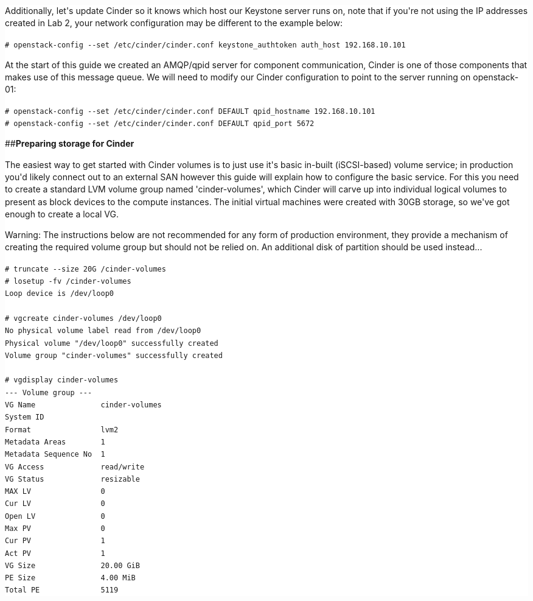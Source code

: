 Additionally, let's update Cinder so it knows which host our Keystone server runs on, note that if you're not using the IP addresses created in Lab 2, your network configuration may be different to the example below:

	# openstack-config --set /etc/cinder/cinder.conf keystone_authtoken auth_host 192.168.10.101

At the start of this guide we created an AMQP/qpid server for component communication, Cinder is one of those components that makes use of this message queue. We will need to modify our Cinder configuration to point to the server running on openstack-01:

	# openstack-config --set /etc/cinder/cinder.conf DEFAULT qpid_hostname 192.168.10.101
	# openstack-config --set /etc/cinder/cinder.conf DEFAULT qpid_port 5672

##**Preparing storage for Cinder**

The easiest way to get started with Cinder volumes is to just use it's basic in-built (iSCSI-based) volume service; in production you'd likely connect out to an external SAN however this guide will explain how to configure the basic service. For this you need to create a standard LVM volume group named 'cinder-volumes', which Cinder will carve up into individual logical volumes to present as block devices to the compute instances. The initial virtual machines were created with 30GB storage, so we've got enough to create a local VG.

Warning: The instructions below are not recommended for any form of production environment, they provide a mechanism of creating the required volume group but should not be relied on. An additional disk of partition should be used instead...

	# truncate --size 20G /cinder-volumes
	# losetup -fv /cinder-volumes
	Loop device is /dev/loop0

	# vgcreate cinder-volumes /dev/loop0
	No physical volume label read from /dev/loop0
 	Physical volume "/dev/loop0" successfully created
	Volume group "cinder-volumes" successfully created

	# vgdisplay cinder-volumes
	--- Volume group ---
	VG Name               cinder-volumes
	System ID             
	Format                lvm2
	Metadata Areas        1
	Metadata Sequence No  1
	VG Access             read/write
	VG Status             resizable
	MAX LV                0
	Cur LV                0
	Open LV               0
	Max PV                0
	Cur PV                1
	Act PV                1
	VG Size               20.00 GiB
	PE Size               4.00 MiB
	Total PE              5119